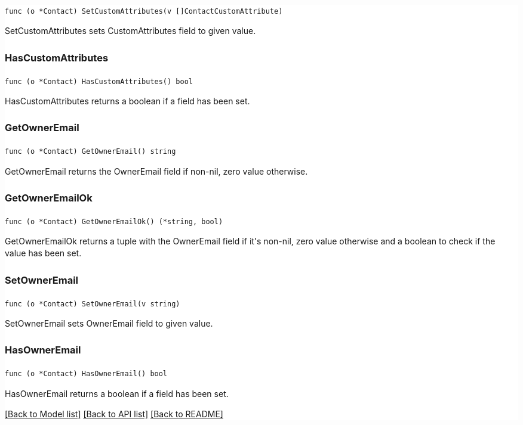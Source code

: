 `func (o *Contact) SetCustomAttributes(v []ContactCustomAttribute)`

SetCustomAttributes sets CustomAttributes field to given value.

### HasCustomAttributes

`func (o *Contact) HasCustomAttributes() bool`

HasCustomAttributes returns a boolean if a field has been set.

### GetOwnerEmail

`func (o *Contact) GetOwnerEmail() string`

GetOwnerEmail returns the OwnerEmail field if non-nil, zero value otherwise.

### GetOwnerEmailOk

`func (o *Contact) GetOwnerEmailOk() (*string, bool)`

GetOwnerEmailOk returns a tuple with the OwnerEmail field if it's non-nil, zero value otherwise
and a boolean to check if the value has been set.

### SetOwnerEmail

`func (o *Contact) SetOwnerEmail(v string)`

SetOwnerEmail sets OwnerEmail field to given value.

### HasOwnerEmail

`func (o *Contact) HasOwnerEmail() bool`

HasOwnerEmail returns a boolean if a field has been set.


[[Back to Model list]](../README.md#documentation-for-models) [[Back to API list]](../README.md#documentation-for-api-endpoints) [[Back to README]](../README.md)


